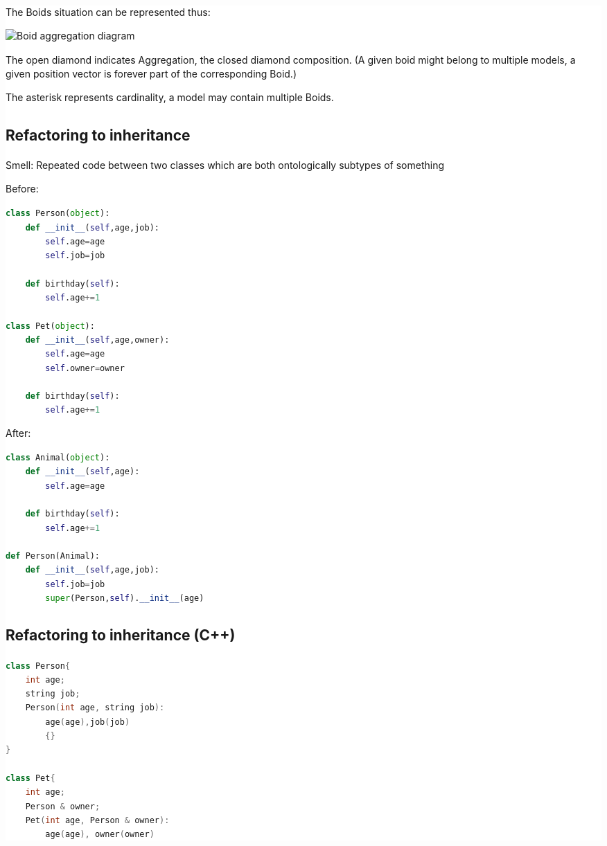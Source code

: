 The Boids situation can be represented thus:

![Boid aggregation diagram](http://yuml.me/diagram/plain/class/[Model]<>-*>[Boid],[Boid]position++->[Vector],[Boid]velocity++->[Vector])

The open diamond indicates Aggregation, the closed diamond composition. 
(A given boid might belong to multiple models, a given position vector is forever part of the corresponding Boid.)

The asterisk represents cardinality, a model may contain multiple Boids.

Refactoring to inheritance
--------------------------

Smell: Repeated code between two classes which are both ontologically subtypes of something

Before:

``` python
class Person(object):
    def __init__(self,age,job): 
        self.age=age
        self.job=job

    def birthday(self): 
        self.age+=1

class Pet(object):
    def __init__(self,age,owner): 
        self.age=age
        self.owner=owner

    def birthday(self): 
        self.age+=1
```

After:

``` python
class Animal(object):
    def __init__(self,age): 
        self.age=age

    def birthday(self): 
        self.age+=1

def Person(Animal):
    def __init__(self,age,job):
        self.job=job
        super(Person,self).__init__(age)
```

Refactoring to inheritance (C++)
--------------------------------

``` cpp
class Person{
    int age;
    string job;
    Person(int age, string job): 
        age(age),job(job)
        {}
}

class Pet{
    int age;
    Person & owner;
    Pet(int age, Person & owner):
        age(age), owner(owner)
```